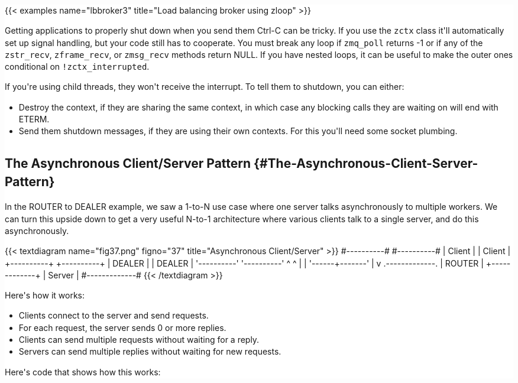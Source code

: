 {{< examples name="lbbroker3" title="Load balancing broker using zloop" >}}

Getting applications to properly shut down when you send them Ctrl-C can be tricky. If you use the <tt>zctx</tt> class it'll automatically set up signal handling, but your code still has to cooperate. You must break any loop if <tt>zmq_poll</tt> returns -1 or if any of the <tt>zstr_recv</tt>, <tt>zframe_recv</tt>, or <tt>zmsg_recv</tt> methods return NULL. If you have nested loops, it can be useful to make the outer ones conditional on <tt>!zctx_interrupted</tt>.

If you're using child threads, they won't receive the interrupt. To tell them to shutdown, you can either:

* Destroy the context, if they are sharing the same context, in which case any blocking calls they are waiting on will end with ETERM.
* Send them shutdown messages, if they are using their own contexts. For this you'll need some socket plumbing.

## The Asynchronous Client/Server Pattern {#The-Asynchronous-Client-Server-Pattern}

In the ROUTER to DEALER example, we saw a 1-to-N use case where one server talks asynchronously to multiple workers. We can turn this upside down to get a very useful N-to-1 architecture where various clients talk to a single server, and do this asynchronously.

{{< textdiagram name="fig37.png" figno="37" title="Asynchronous Client/Server" >}}
#----------#   #----------#
|  Client  |   |  Client  |
+----------+   +----------+
|  DEALER  |   |  DEALER  |
'----------'   '----------'
      ^              ^
      |              |
      '------+-------'
             |
             v
      .-------------.
      |   ROUTER    |
      +-------------+
      |   Server    |
      #-------------#
{{< /textdiagram >}}

Here's how it works:

* Clients connect to the server and send requests.
* For each request, the server sends 0 or more replies.
* Clients can send multiple requests without waiting for a reply.
* Servers can send multiple replies without waiting for new requests.

Here's code that shows how this works:
